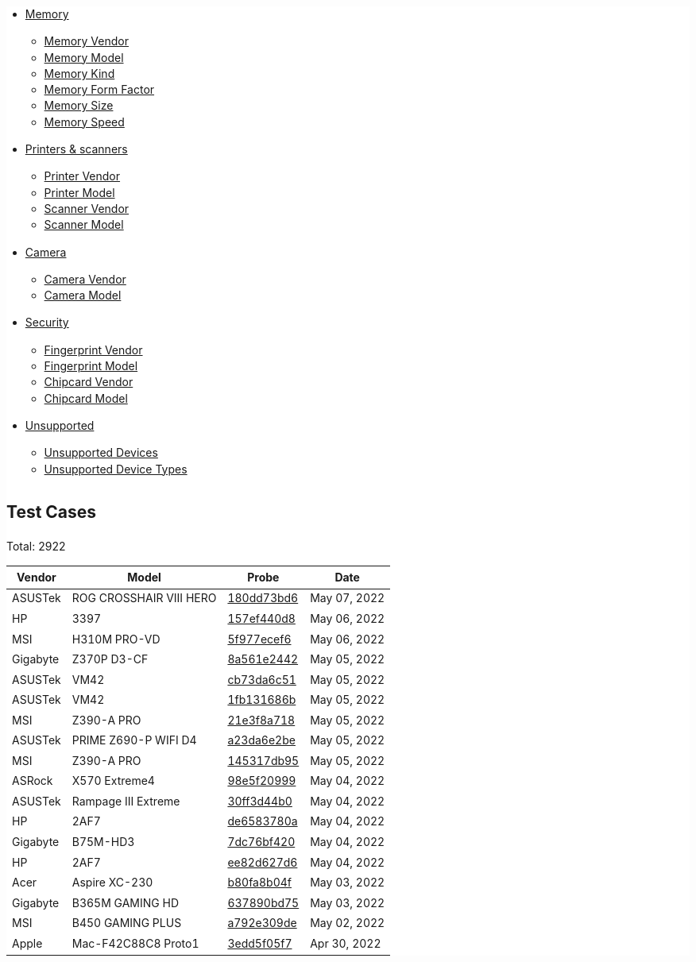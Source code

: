 * [ Memory ](#memory)
  - [ Memory Vendor            ](#memory-vendor)
  - [ Memory Model             ](#memory-model)
  - [ Memory Kind              ](#memory-kind)
  - [ Memory Form Factor       ](#memory-form-factor)
  - [ Memory Size              ](#memory-size)
  - [ Memory Speed             ](#memory-speed)

* [ Printers & scanners ](#printers--scanners)
  - [ Printer Vendor           ](#printer-vendor)
  - [ Printer Model            ](#printer-model)
  - [ Scanner Vendor           ](#scanner-vendor)
  - [ Scanner Model            ](#scanner-model)

* [ Camera ](#camera)
  - [ Camera Vendor            ](#camera-vendor)
  - [ Camera Model             ](#camera-model)

* [ Security ](#security)
  - [ Fingerprint Vendor       ](#fingerprint-vendor)
  - [ Fingerprint Model        ](#fingerprint-model)
  - [ Chipcard Vendor          ](#chipcard-vendor)
  - [ Chipcard Model           ](#chipcard-model)

* [ Unsupported ](#unsupported)
  - [ Unsupported Devices      ](#unsupported-devices)
  - [ Unsupported Device Types ](#unsupported-device-types)


Test Cases
----------

Total: 2922

| Vendor        | Model                       | Probe                                                      | Date         |
|---------------|-----------------------------|------------------------------------------------------------|--------------|
| ASUSTek       | ROG CROSSHAIR VIII HERO     | [180dd73bd6](https://linux-hardware.org/?probe=180dd73bd6) | May 07, 2022 |
| HP            | 3397                        | [157ef440d8](https://linux-hardware.org/?probe=157ef440d8) | May 06, 2022 |
| MSI           | H310M PRO-VD                | [5f977ecef6](https://linux-hardware.org/?probe=5f977ecef6) | May 06, 2022 |
| Gigabyte      | Z370P D3-CF                 | [8a561e2442](https://linux-hardware.org/?probe=8a561e2442) | May 05, 2022 |
| ASUSTek       | VM42                        | [cb73da6c51](https://linux-hardware.org/?probe=cb73da6c51) | May 05, 2022 |
| ASUSTek       | VM42                        | [1fb131686b](https://linux-hardware.org/?probe=1fb131686b) | May 05, 2022 |
| MSI           | Z390-A PRO                  | [21e3f8a718](https://linux-hardware.org/?probe=21e3f8a718) | May 05, 2022 |
| ASUSTek       | PRIME Z690-P WIFI D4        | [a23da6e2be](https://linux-hardware.org/?probe=a23da6e2be) | May 05, 2022 |
| MSI           | Z390-A PRO                  | [145317db95](https://linux-hardware.org/?probe=145317db95) | May 05, 2022 |
| ASRock        | X570 Extreme4               | [98e5f20999](https://linux-hardware.org/?probe=98e5f20999) | May 04, 2022 |
| ASUSTek       | Rampage III Extreme         | [30ff3d44b0](https://linux-hardware.org/?probe=30ff3d44b0) | May 04, 2022 |
| HP            | 2AF7                        | [de6583780a](https://linux-hardware.org/?probe=de6583780a) | May 04, 2022 |
| Gigabyte      | B75M-HD3                    | [7dc76bf420](https://linux-hardware.org/?probe=7dc76bf420) | May 04, 2022 |
| HP            | 2AF7                        | [ee82d627d6](https://linux-hardware.org/?probe=ee82d627d6) | May 04, 2022 |
| Acer          | Aspire XC-230               | [b80fa8b04f](https://linux-hardware.org/?probe=b80fa8b04f) | May 03, 2022 |
| Gigabyte      | B365M GAMING HD             | [637890bd75](https://linux-hardware.org/?probe=637890bd75) | May 03, 2022 |
| MSI           | B450 GAMING PLUS            | [a792e309de](https://linux-hardware.org/?probe=a792e309de) | May 02, 2022 |
| Apple         | Mac-F42C88C8 Proto1         | [3edd5f05f7](https://linux-hardware.org/?probe=3edd5f05f7) | Apr 30, 2022 |